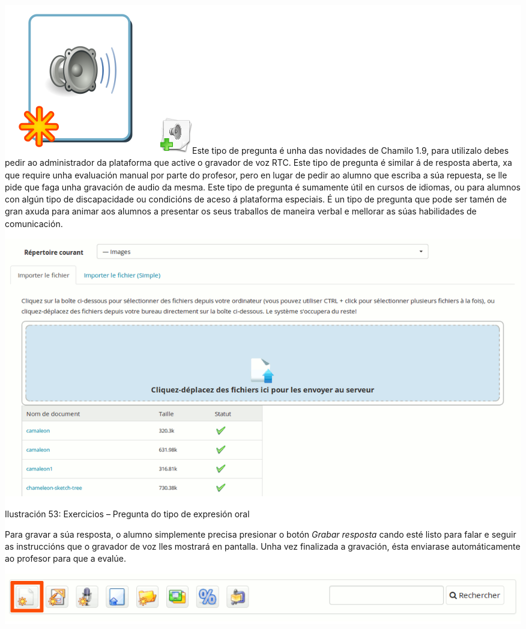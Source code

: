 ![](../../.gitbook/assets/graphics354%20%283%29.svg)![](../../.gitbook/assets/graphics354%20%285%29.png)Este tipo de pregunta é unha das novidades de Chamilo 1.9, para utilizalo debes pedir ao administrador da plataforma que active o gravador de voz RTC. Este tipo de pregunta é similar á de resposta aberta, xa que require unha evaluación manual por parte do profesor, pero en lugar de pedir ao alumno que escriba a súa repuesta, se lle pide que faga unha gravación de audio da mesma. Este tipo de pregunta é sumamente útil en cursos de idiomas, ou para alumnos con algún tipo de discapacidade ou condicións de aceso á plataforma especiais. É un tipo de pregunta que pode ser tamén de gran axuda para animar aos alumnos a presentar os seus traballos de maneira verbal e mellorar as súas habilidades de comunicación.

![](../../.gitbook/assets/graficos20%20%285%29.png)

Ilustración 53: Exercicios – Pregunta do tipo de expresión oral

Para gravar a súa resposta, o alumno simplemente precisa presionar o botón _Grabar resposta_ cando esté listo para falar e seguir as instruccións que o gravador de voz lles mostrará en pantalla. Unha vez finalizada a gravación, ésta enviarase automáticamente ao profesor para que a evalúe.

![](../../.gitbook/assets/graficos21%20%287%29.png)
